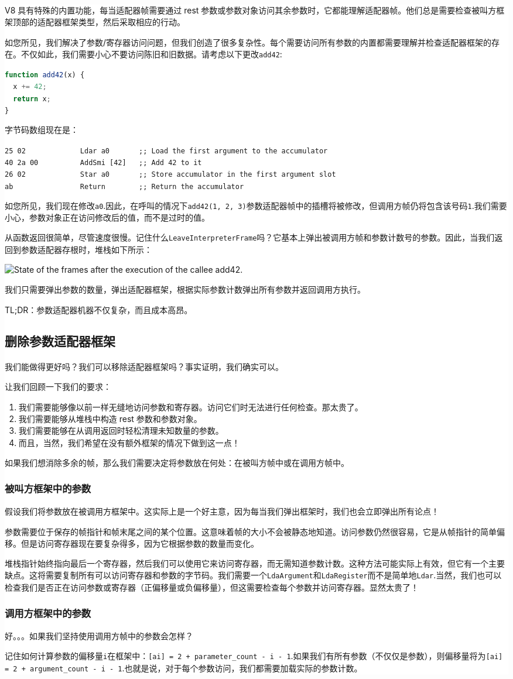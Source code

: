 V8 具有特殊的内置功能，每当适配器帧需要通过 rest 参数或参数对象访问其余参数时，它都能理解适配器帧。他们总是需要检查被叫方框架顶部的适配器框架类型，然后采取相应的行动。

如您所见，我们解决了参数/寄存器访问问题，但我们创造了很多复杂性。每个需要访问所有参数的内置都需要理解并检查适配器框架的存在。不仅如此，我们需要小心不要访问陈旧和旧数据。请考虑以下更改`add42`:

```js
function add42(x) {
  x += 42;
  return x;
}
```

字节码数组现在是：

    25 02             Ldar a0       ;; Load the first argument to the accumulator
    40 2a 00          AddSmi [42]   ;; Add 42 to it
    26 02             Star a0       ;; Store accumulator in the first argument slot
    ab                Return        ;; Return the accumulator

如您所见，我们现在修改`a0`.因此，在呼叫的情况下`add42(1, 2, 3)`参数适配器帧中的插槽将被修改，但调用方帧仍将包含该号码`1`.我们需要小心，参数对象正在访问修改后的值，而不是过时的值。

从函数返回很简单，尽管速度很慢。记住什么`LeaveInterpreterFrame`吗？它基本上弹出被调用方帧和参数计数号的参数。因此，当我们返回到参数适配器存根时，堆栈如下所示：

![State of the frames after the execution of the callee add42.](../_img/adaptor-frame/adaptor-frames-cleanup.svg)

我们只需要弹出参数的数量，弹出适配器框架，根据实际参数计数弹出所有参数并返回调用方执行。

TL;DR：参数适配器机器不仅复杂，而且成本高昂。

## 删除参数适配器框架

我们能做得更好吗？我们可以移除适配器框架吗？事实证明，我们确实可以。

让我们回顾一下我们的要求：

1.  我们需要能够像以前一样无缝地访问参数和寄存器。访问它们时无法进行任何检查。那太贵了。
2.  我们需要能够从堆栈中构造 rest 参数和参数对象。
3.  我们需要能够在从调用返回时轻松清理未知数量的参数。
4.  而且，当然，我们希望在没有额外框架的情况下做到这一点！

如果我们想消除多余的帧，那么我们需要决定将参数放在何处：在被叫方帧中或在调用方帧中。

### 被叫方框架中的参数

假设我们将参数放在被调用方框架中。这实际上是一个好主意，因为每当我们弹出框架时，我们也会立即弹出所有论点！

参数需要位于保存的帧指针和帧末尾之间的某个位置。这意味着帧的大小不会被静态地知道。访问参数仍然很容易，它是从帧指针的简单偏移。但是访问寄存器现在要复杂得多，因为它根据参数的数量而变化。

堆栈指针始终指向最后一个寄存器，然后我们可以使用它来访问寄存器，而无需知道参数计数。这种方法可能实际上有效，但它有一个主要缺点。这将需要复制所有可以访问寄存器和参数的字节码。我们需要一个`LdaArgument`和`LdaRegister`而不是简单地`Ldar`.当然，我们也可以检查我们是否正在访问参数或寄存器（正偏移量或负偏移量），但这需要检查每个参数并访问寄存器。显然太贵了！

### 调用方框架中的参数

好。。。如果我们坚持使用调用方帧中的参数会怎样？

记住如何计算参数的偏移量`i`在框架中：`[ai] = 2 + parameter_count - i - 1`.如果我们有所有参数（不仅仅是参数），则偏移量将为`[ai] = 2 + argument_count - i - 1`.也就是说，对于每个参数访问，我们都需要加载实际的参数计数。
